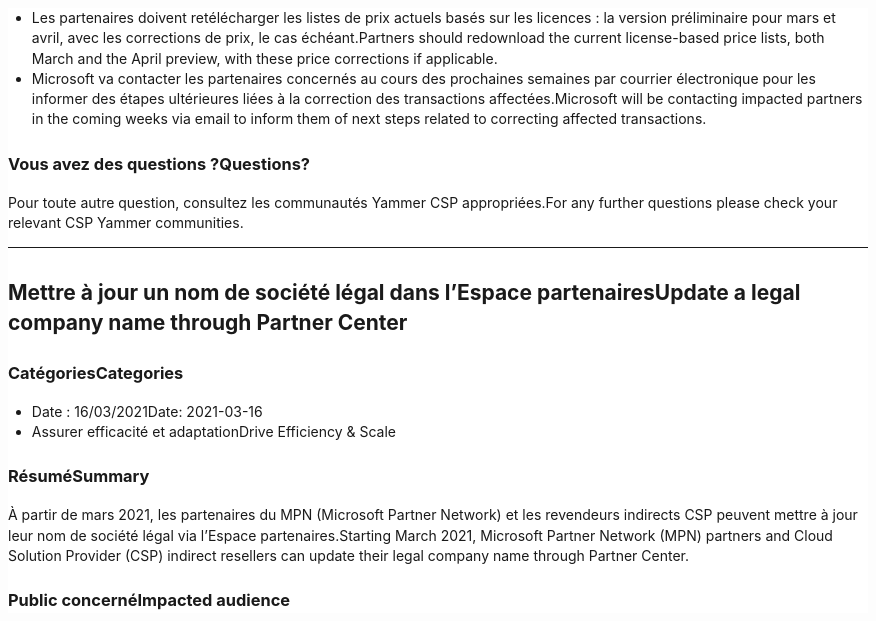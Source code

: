 - <span data-ttu-id="9ead6-421">Les partenaires doivent retélécharger les listes de prix actuels basés sur les licences : la version préliminaire pour mars et avril, avec les corrections de prix, le cas échéant.</span><span class="sxs-lookup"><span data-stu-id="9ead6-421">Partners should redownload the current license-based price lists, both March and the April preview, with these price corrections if applicable.</span></span>  
- <span data-ttu-id="9ead6-422">Microsoft va contacter les partenaires concernés au cours des prochaines semaines par courrier électronique pour les informer des étapes ultérieures liées à la correction des transactions affectées.</span><span class="sxs-lookup"><span data-stu-id="9ead6-422">Microsoft will be contacting impacted partners in the coming weeks via email to inform them of next steps related to correcting affected transactions.</span></span>

### <a name="questions"></a><span data-ttu-id="9ead6-423">Vous avez des questions ?</span><span class="sxs-lookup"><span data-stu-id="9ead6-423">Questions?</span></span>

<span data-ttu-id="9ead6-424">Pour toute autre question, consultez les communautés Yammer CSP appropriées.</span><span class="sxs-lookup"><span data-stu-id="9ead6-424">For any further questions please check your relevant CSP Yammer communities.</span></span>

________________

## <a name="update-a-legal-company-name-through-partner-center"></a><a name="10"></a> <span data-ttu-id="9ead6-425">Mettre à jour un nom de société légal dans l’Espace partenaires</span><span class="sxs-lookup"><span data-stu-id="9ead6-425">Update a legal company name through Partner Center</span></span>

### <a name="categories"></a><span data-ttu-id="9ead6-426">Catégories</span><span class="sxs-lookup"><span data-stu-id="9ead6-426">Categories</span></span>

- <span data-ttu-id="9ead6-427">Date : 16/03/2021</span><span class="sxs-lookup"><span data-stu-id="9ead6-427">Date: 2021-03-16</span></span>
- <span data-ttu-id="9ead6-428">Assurer efficacité et adaptation</span><span class="sxs-lookup"><span data-stu-id="9ead6-428">Drive Efficiency & Scale</span></span>

### <a name="summary"></a><span data-ttu-id="9ead6-429">Résumé</span><span class="sxs-lookup"><span data-stu-id="9ead6-429">Summary</span></span>

<span data-ttu-id="9ead6-430">À partir de mars 2021, les partenaires du MPN (Microsoft Partner Network) et les revendeurs indirects CSP peuvent mettre à jour leur nom de société légal via l’Espace partenaires.</span><span class="sxs-lookup"><span data-stu-id="9ead6-430">Starting March 2021, Microsoft Partner Network (MPN) partners and Cloud Solution Provider (CSP) indirect resellers can update their legal company name through Partner Center.</span></span>

### <a name="impacted-audience"></a><span data-ttu-id="9ead6-431">Public concerné</span><span class="sxs-lookup"><span data-stu-id="9ead6-431">Impacted audience</span></span>
